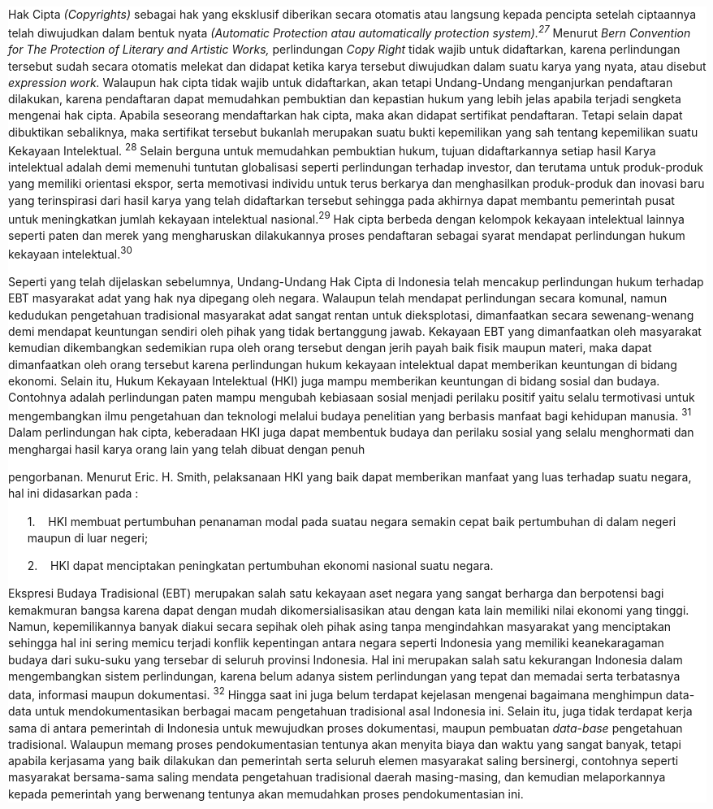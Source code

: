 <p><span class="font3">Hak Cipta </span><span class="font3" style="font-style:italic;">(Copyrights)</span><span class="font3"> sebagai hak yang eksklusif diberikan secara otomatis atau langsung kepada pencipta setelah ciptaannya telah diwujudkan dalam bentuk nyata </span><span class="font3" style="font-style:italic;">(Automatic Protection atau automatically protection system).<sup>27</sup></span><span class="font3"> Menurut </span><span class="font3" style="font-style:italic;">Bern Convention for The Protection of Literary and Artistic Works,</span><span class="font3"> perlindungan </span><span class="font3" style="font-style:italic;">Copy Right</span><span class="font3"> tidak wajib untuk didaftarkan, karena perlindungan tersebut sudah secara otomatis melekat dan didapat ketika karya tersebut diwujudkan dalam suatu karya yang nyata, atau disebut </span><span class="font3" style="font-style:italic;">expression work.</span><span class="font3"> Walaupun hak cipta tidak wajib untuk didaftarkan, akan tetapi Undang-Undang menganjurkan pendaftaran dilakukan, karena pendaftaran dapat memudahkan pembuktian dan kepastian hukum yang lebih jelas apabila terjadi sengketa mengenai hak cipta. Apabila seseorang mendaftarkan hak cipta, maka akan didapat sertifikat pendaftaran. Tetapi selain dapat dibuktikan sebaliknya, maka sertifikat tersebut bukanlah merupakan suatu bukti kepemilikan yang sah tentang kepemilikan suatu Kekayaan Intelektual. <sup>28</sup> Selain berguna untuk memudahkan pembuktian hukum, tujuan didaftarkannya setiap hasil Karya intelektual adalah demi memenuhi tuntutan globalisasi seperti perlindungan terhadap investor, dan terutama untuk produk-produk yang memiliki orientasi ekspor, serta memotivasi individu untuk terus berkarya dan menghasilkan produk-produk dan inovasi baru yang terinspirasi dari hasil karya yang telah didaftarkan tersebut sehingga pada akhirnya dapat membantu pemerintah pusat untuk meningkatkan jumlah kekayaan intelektual nasional.<sup>29</sup> Hak cipta berbeda dengan kelompok kekayaan intelektual lainnya seperti paten dan merek yang mengharuskan dilakukannya proses pendaftaran sebagai syarat mendapat perlindungan hukum kekayaan intelektual.<sup>30</sup></span></p>
<p><span class="font3">Seperti yang telah dijelaskan sebelumnya, Undang-Undang Hak Cipta di Indonesia telah mencakup perlindungan hukum terhadap EBT masyarakat adat yang hak nya dipegang oleh negara. Walaupun telah mendapat perlindungan secara komunal, namun kedudukan pengetahuan tradisional masyarakat adat sangat rentan untuk dieksplotasi, dimanfaatkan secara sewenang-wenang demi mendapat keuntungan sendiri oleh pihak yang tidak bertanggung jawab. Kekayaan EBT yang dimanfaatkan oleh masyarakat kemudian dikembangkan sedemikian rupa oleh orang tersebut dengan jerih payah baik fisik maupun materi, maka dapat dimanfaatkan oleh orang tersebut karena perlindungan hukum kekayaan intelektual dapat memberikan keuntungan di bidang ekonomi. Selain itu, Hukum Kekayaan Intelektual (HKI) juga mampu memberikan keuntungan di bidang sosial dan budaya. Contohnya adalah perlindungan paten mampu mengubah kebiasaan sosial menjadi perilaku positif yaitu selalu termotivasi untuk mengembangkan ilmu pengetahuan dan teknologi melalui budaya penelitian yang berbasis manfaat bagi kehidupan manusia. <sup>31</sup> Dalam perlindungan hak cipta, keberadaan HKI juga dapat membentuk budaya dan perilaku sosial yang selalu menghormati dan menghargai hasil karya orang lain yang telah dibuat dengan penuh</span></p>
<p><span class="font3">pengorbanan. Menurut Eric. H. Smith, pelaksanaan HKI yang baik dapat memberikan manfaat yang luas terhadap suatu negara, hal ini didasarkan pada :</span></p>
<ul style="list-style:none;"><li>
<p><span class="font3">1. &nbsp;&nbsp;&nbsp;HKI membuat pertumbuhan penanaman modal pada suatau negara semakin cepat baik pertumbuhan di dalam negeri maupun di luar negeri;</span></p></li>
<li>
<p><span class="font3">2. &nbsp;&nbsp;&nbsp;HKI dapat menciptakan peningkatan pertumbuhan ekonomi nasional suatu negara.</span></p></li></ul>
<p><span class="font3">Ekspresi Budaya Tradisional (EBT) merupakan salah satu kekayaan aset negara yang sangat berharga dan berpotensi bagi kemakmuran bangsa karena dapat dengan mudah dikomersialisasikan atau dengan kata lain memiliki nilai ekonomi yang tinggi. Namun, kepemilikannya banyak diakui secara sepihak oleh pihak asing tanpa mengindahkan masyarakat yang menciptakan sehingga hal ini sering memicu terjadi konflik kepentingan antara negara seperti Indonesia yang memiliki keanekaragaman budaya dari suku-suku yang tersebar di seluruh provinsi Indonesia. Hal ini merupakan salah satu kekurangan Indonesia dalam mengembangkan sistem perlindungan, karena belum adanya sistem perlindungan yang tepat dan memadai serta terbatasnya data, informasi maupun dokumentasi. <sup>32</sup> Hingga saat ini juga belum terdapat kejelasan mengenai bagaimana menghimpun data-data untuk mendokumentasikan berbagai macam pengetahuan tradisional asal Indonesia ini. Selain itu, juga tidak terdapat kerja sama di antara pemerintah di Indonesia untuk mewujudkan proses dokumentasi, maupun pembuatan </span><span class="font3" style="font-style:italic;">data-base</span><span class="font3"> pengetahuan tradisional. Walaupun memang proses pendokumentasian tentunya akan menyita biaya dan waktu yang sangat banyak, tetapi apabila kerjasama yang baik dilakukan dan pemerintah serta seluruh elemen masyarakat saling bersinergi, contohnya seperti masyarakat bersama-sama saling mendata pengetahuan tradisional daerah masing-masing, dan kemudian melaporkannya kepada pemerintah yang berwenang tentunya akan memudahkan proses pendokumentasian ini.</span></p>
